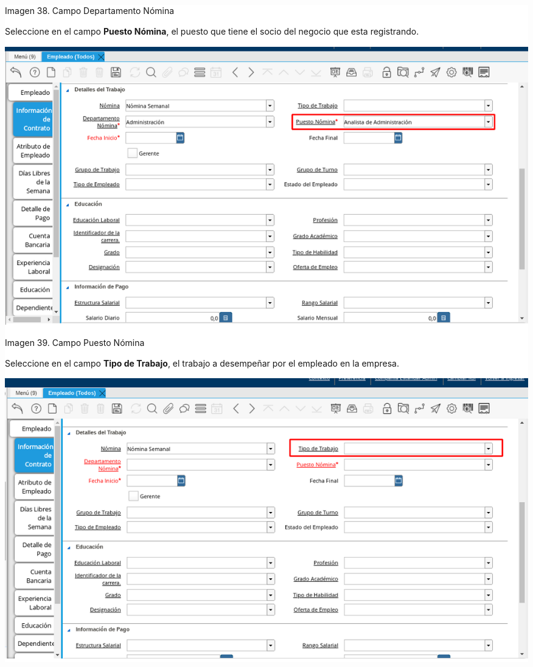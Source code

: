 Imagen 38. Campo Departamento Nómina

Seleccione en el campo **Puesto Nómina**, el puesto que tiene el socio del negocio que esta registrando.

![Campo Puesto Nómina](/assets/img/docs/master-data/mad-master-image31.png)

Imagen 39. Campo Puesto Nómina

Seleccione en el campo **Tipo de Trabajo**, el trabajo a desempeñar por el empleado en la empresa.

![Campo Tipo de Trabajo](/assets/img/docs/master-data/mad-master-image32.png)
